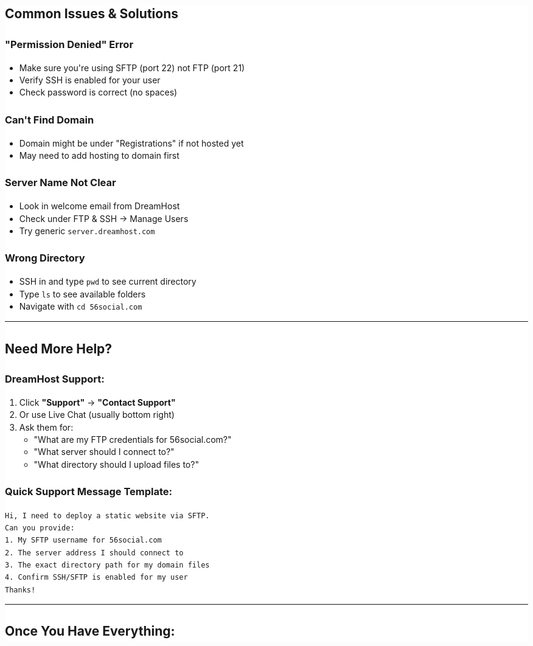 
## Common Issues & Solutions

### "Permission Denied" Error
- Make sure you're using SFTP (port 22) not FTP (port 21)
- Verify SSH is enabled for your user
- Check password is correct (no spaces)

### Can't Find Domain
- Domain might be under "Registrations" if not hosted yet
- May need to add hosting to domain first

### Server Name Not Clear
- Look in welcome email from DreamHost
- Check under FTP & SSH → Manage Users
- Try generic `server.dreamhost.com`

### Wrong Directory
- SSH in and type `pwd` to see current directory
- Type `ls` to see available folders
- Navigate with `cd 56social.com`

---

## Need More Help?

### DreamHost Support:
1. Click **"Support"** → **"Contact Support"**
2. Or use Live Chat (usually bottom right)
3. Ask them for:
   - "What are my FTP credentials for 56social.com?"
   - "What server should I connect to?"
   - "What directory should I upload files to?"

### Quick Support Message Template:
```
Hi, I need to deploy a static website via SFTP.
Can you provide:
1. My SFTP username for 56social.com
2. The server address I should connect to
3. The exact directory path for my domain files
4. Confirm SSH/SFTP is enabled for my user
Thanks!
```

---

## Once You Have Everything:
